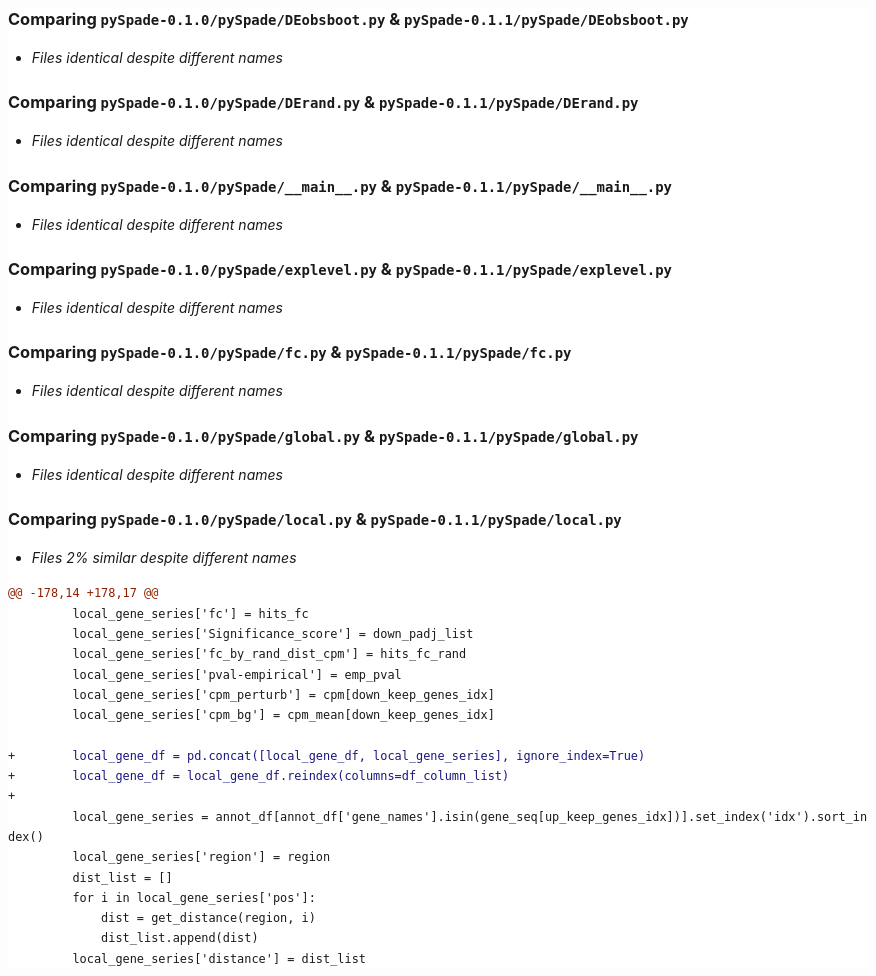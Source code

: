 ### Comparing `pySpade-0.1.0/pySpade/DEobsboot.py` & `pySpade-0.1.1/pySpade/DEobsboot.py`

 * *Files identical despite different names*

### Comparing `pySpade-0.1.0/pySpade/DErand.py` & `pySpade-0.1.1/pySpade/DErand.py`

 * *Files identical despite different names*

### Comparing `pySpade-0.1.0/pySpade/__main__.py` & `pySpade-0.1.1/pySpade/__main__.py`

 * *Files identical despite different names*

### Comparing `pySpade-0.1.0/pySpade/explevel.py` & `pySpade-0.1.1/pySpade/explevel.py`

 * *Files identical despite different names*

### Comparing `pySpade-0.1.0/pySpade/fc.py` & `pySpade-0.1.1/pySpade/fc.py`

 * *Files identical despite different names*

### Comparing `pySpade-0.1.0/pySpade/global.py` & `pySpade-0.1.1/pySpade/global.py`

 * *Files identical despite different names*

### Comparing `pySpade-0.1.0/pySpade/local.py` & `pySpade-0.1.1/pySpade/local.py`

 * *Files 2% similar despite different names*

```diff
@@ -178,14 +178,17 @@
         local_gene_series['fc'] = hits_fc
         local_gene_series['Significance_score'] = down_padj_list
         local_gene_series['fc_by_rand_dist_cpm'] = hits_fc_rand
         local_gene_series['pval-empirical'] = emp_pval
         local_gene_series['cpm_perturb'] = cpm[down_keep_genes_idx]
         local_gene_series['cpm_bg'] = cpm_mean[down_keep_genes_idx]
 
+        local_gene_df = pd.concat([local_gene_df, local_gene_series], ignore_index=True)
+        local_gene_df = local_gene_df.reindex(columns=df_column_list)
+        
         local_gene_series = annot_df[annot_df['gene_names'].isin(gene_seq[up_keep_genes_idx])].set_index('idx').sort_index()
         local_gene_series['region'] = region
         dist_list = []
         for i in local_gene_series['pos']:
             dist = get_distance(region, i)
             dist_list.append(dist)
         local_gene_series['distance'] = dist_list
```

